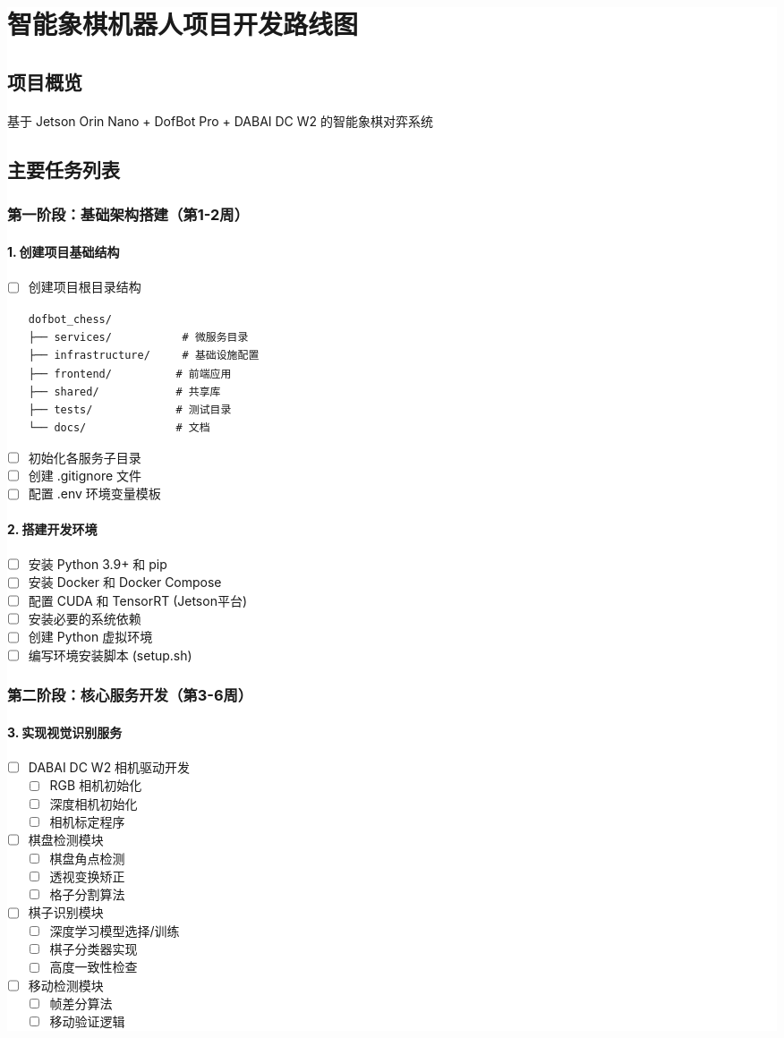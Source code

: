 # 智能象棋机器人项目开发路线图

## 项目概览
基于 Jetson Orin Nano + DofBot Pro + DABAI DC W2 的智能象棋对弈系统

## 主要任务列表

### 第一阶段：基础架构搭建（第1-2周）

#### 1. 创建项目基础结构
- [ ] 创建项目根目录结构
  ```
  dofbot_chess/
  ├── services/           # 微服务目录
  ├── infrastructure/     # 基础设施配置
  ├── frontend/          # 前端应用
  ├── shared/            # 共享库
  ├── tests/             # 测试目录
  └── docs/              # 文档
  ```
- [ ] 初始化各服务子目录
- [ ] 创建 .gitignore 文件
- [ ] 配置 .env 环境变量模板

#### 2. 搭建开发环境
- [ ] 安装 Python 3.9+ 和 pip
- [ ] 安装 Docker 和 Docker Compose
- [ ] 配置 CUDA 和 TensorRT (Jetson平台)
- [ ] 安装必要的系统依赖
- [ ] 创建 Python 虚拟环境
- [ ] 编写环境安装脚本 (setup.sh)

### 第二阶段：核心服务开发（第3-6周）

#### 3. 实现视觉识别服务
- [ ] DABAI DC W2 相机驱动开发
  - [ ] RGB 相机初始化
  - [ ] 深度相机初始化
  - [ ] 相机标定程序
- [ ] 棋盘检测模块
  - [ ] 棋盘角点检测
  - [ ] 透视变换矫正
  - [ ] 格子分割算法
- [ ] 棋子识别模块
  - [ ] 深度学习模型选择/训练
  - [ ] 棋子分类器实现
  - [ ] 高度一致性检查
- [ ] 移动检测模块
  - [ ] 帧差分算法
  - [ ] 移动验证逻辑
